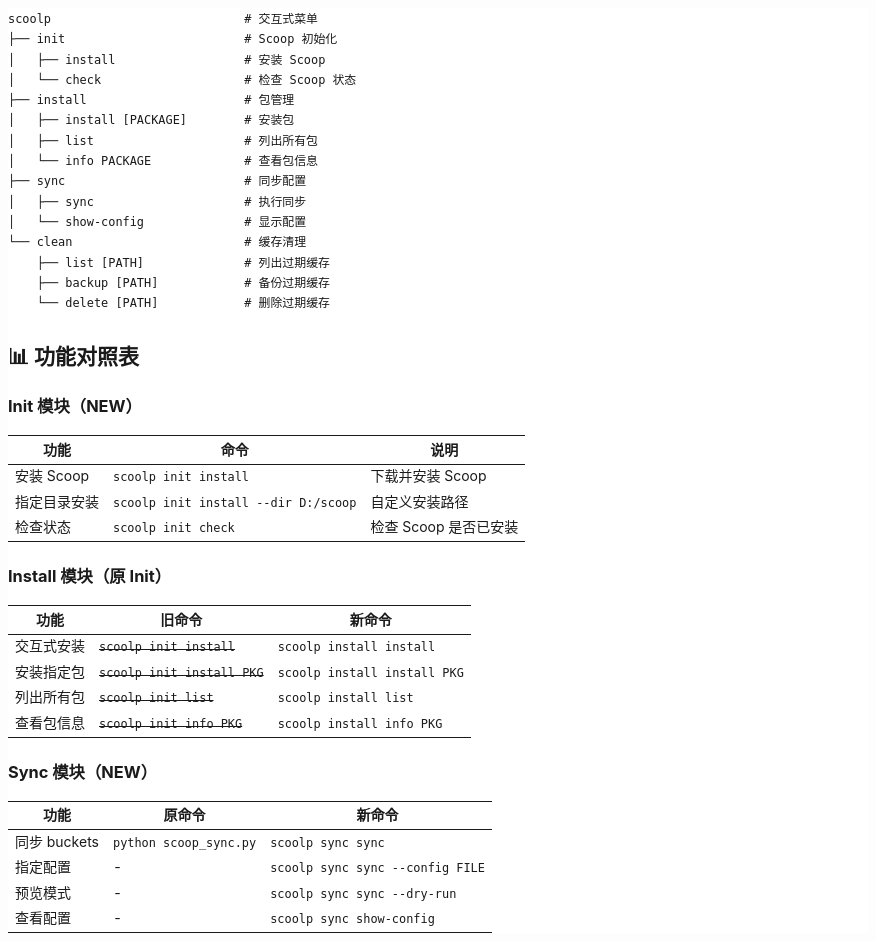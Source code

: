 ```
scoolp                           # 交互式菜单
├── init                         # Scoop 初始化
│   ├── install                  # 安装 Scoop
│   └── check                    # 检查 Scoop 状态
├── install                      # 包管理
│   ├── install [PACKAGE]        # 安装包
│   ├── list                     # 列出所有包
│   └── info PACKAGE             # 查看包信息
├── sync                         # 同步配置
│   ├── sync                     # 执行同步
│   └── show-config              # 显示配置
└── clean                        # 缓存清理
    ├── list [PATH]              # 列出过期缓存
    ├── backup [PATH]            # 备份过期缓存
    └── delete [PATH]            # 删除过期缓存
```

## 📊 功能对照表

### Init 模块（NEW）

| 功能 | 命令 | 说明 |
|------|------|------|
| 安装 Scoop | `scoolp init install` | 下载并安装 Scoop |
| 指定目录安装 | `scoolp init install --dir D:/scoop` | 自定义安装路径 |
| 检查状态 | `scoolp init check` | 检查 Scoop 是否已安装 |

### Install 模块（原 Init）

| 功能 | 旧命令 | 新命令 |
|------|--------|--------|
| 交互式安装 | ~~`scoolp init install`~~ | `scoolp install install` |
| 安装指定包 | ~~`scoolp init install PKG`~~ | `scoolp install install PKG` |
| 列出所有包 | ~~`scoolp init list`~~ | `scoolp install list` |
| 查看包信息 | ~~`scoolp init info PKG`~~ | `scoolp install info PKG` |

### Sync 模块（NEW）

| 功能 | 原命令 | 新命令 |
|------|--------|--------|
| 同步 buckets | `python scoop_sync.py` | `scoolp sync sync` |
| 指定配置 | - | `scoolp sync sync --config FILE` |
| 预览模式 | - | `scoolp sync sync --dry-run` |
| 查看配置 | - | `scoolp sync show-config` |

